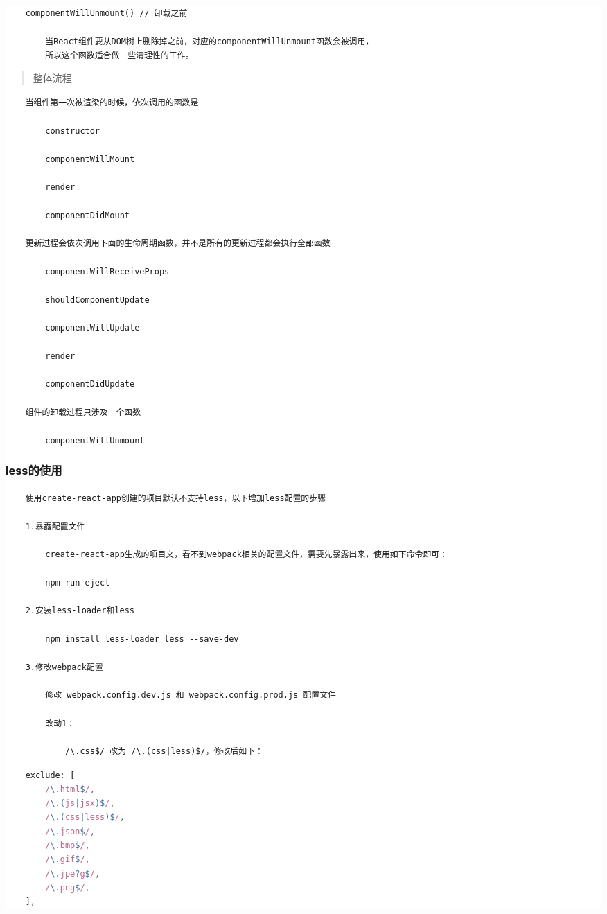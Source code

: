 		componentWillUnmount() // 卸载之前
		
			当React组件要从DOM树上删除掉之前，对应的componentWillUnmount函数会被调用，
			所以这个函数适合做一些清理性的工作。

> 整体流程

		当组件第一次被渲染的时候，依次调用的函数是
		
			constructor
			
			componentWillMount
			
			render
			
			componentDidMount
			
		更新过程会依次调用下面的生命周期函数，并不是所有的更新过程都会执行全部函数
		
			componentWillReceiveProps
			
			shouldComponentUpdate
			
			componentWillUpdate
			
			render
			
			componentDidUpdate
			
		组件的卸载过程只涉及一个函数
		
			componentWillUnmount

### less的使用

		使用create-react-app创建的项目默认不支持less，以下增加less配置的步骤
		
		1.暴露配置文件
		
			create-react-app生成的项目文，看不到webpack相关的配置文件，需要先暴露出来，使用如下命令即可：
		
			npm run eject
			
		2.安装less-loader和less
		
			npm install less-loader less --save-dev
			
		3.修改webpack配置
		
			修改 webpack.config.dev.js 和 webpack.config.prod.js 配置文件
		
			改动1：
			
				/\.css$/ 改为 /\.(css|less)$/，修改后如下：

```javascript
	exclude: [
		/\.html$/,
		/\.(js|jsx)$/,
		/\.(css|less)$/,
		/\.json$/,
		/\.bmp$/,
		/\.gif$/,
		/\.jpe?g$/,
		/\.png$/,
	],
```
